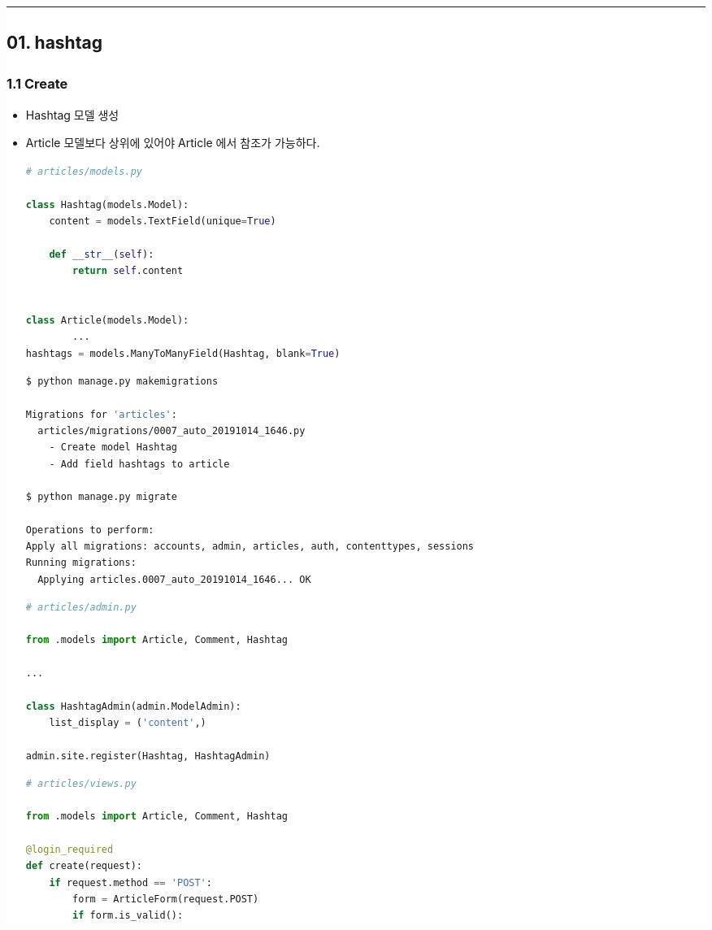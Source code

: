     

---



## 01. hashtag

### 1.1 Create

- Hashtag 모델 생성

- Article 모델보다 상위에 있어야 Article 에서 참조가 가능하다.

    ```python
    # articles/models.py
    
    class Hashtag(models.Model):
        content = models.TextField(unique=True)
    
        def __str__(self):
            return self.content
          
          
    class Article(models.Model):
    		...
    hashtags = models.ManyToManyField(Hashtag, blank=True)
    ```
    
    ```bash
    $ python manage.py makemigrations
    
    Migrations for 'articles':
      articles/migrations/0007_auto_20191014_1646.py
        - Create model Hashtag
        - Add field hashtags to article
    
    $ python manage.py migrate
    
    Operations to perform:
  Apply all migrations: accounts, admin, articles, auth, contenttypes, sessions
    Running migrations:
      Applying articles.0007_auto_20191014_1646... OK
  ```
  
    ```python
    # articles/admin.py
    
    from .models import Article, Comment, Hashtag
    
    ...

    class HashtagAdmin(admin.ModelAdmin):
        list_display = ('content',)
        
    admin.site.register(Hashtag, HashtagAdmin)
    ```
  
    ```python
    # articles/views.py
    
    from .models import Article, Comment, Hashtag
    
    @login_required
    def create(request):
        if request.method == 'POST':
            form = ArticleForm(request.POST)
            if form.is_valid():
  ```